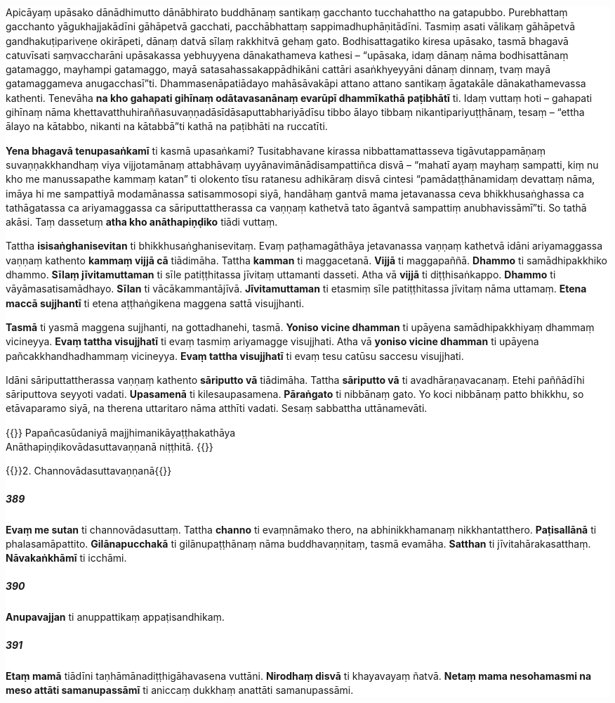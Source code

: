 Apicāyaṃ upāsako dānādhimutto dānābhirato buddhānaṃ santikaṃ gacchanto tucchahattho na gatapubbo. Purebhattaṃ gacchanto yāgukhajjakādīni gāhāpetvā gacchati, pacchābhattaṃ sappimadhuphāṇitādīni. Tasmiṃ asati vālikaṃ gāhāpetvā gandhakuṭipariveṇe okirāpeti, dānaṃ datvā sīlaṃ rakkhitvā gehaṃ gato. Bodhisattagatiko kiresa upāsako, tasmā bhagavā catuvīsati saṃvaccharāni upāsakassa yebhuyyena dānakathameva kathesi – “upāsaka, idaṃ dānaṃ nāma bodhisattānaṃ gatamaggo, mayhampi gatamaggo, mayā satasahassakappādhikāni cattāri asaṅkhyeyyāni dānaṃ dinnaṃ, tvaṃ mayā gatamaggameva anugacchasī”ti. Dhammasenāpatiādayo mahāsāvakāpi attano attano santikaṃ āgatakāle dānakathamevassa kathenti. Tenevāha **na kho gahapati gihīnaṃ odātavasanānaṃ evarūpī dhammīkathā paṭibhātī** ti. Idaṃ vuttaṃ hoti – gahapati gihīnaṃ nāma khettavatthuhiraññasuvaṇṇadāsīdāsaputtabhariyādīsu tibbo ālayo tibbaṃ nikantipariyuṭṭhānaṃ, tesaṃ – “ettha ālayo na kātabbo, nikanti na kātabbā”ti kathā na paṭibhāti na ruccatīti.

**Yena bhagavā tenupasaṅkamī** ti kasmā upasaṅkami? Tusitabhavane kirassa nibbattamattasseva tigāvutappamāṇaṃ suvaṇṇakkhandhaṃ viya vijjotamānaṃ attabhāvaṃ uyyānavimānādisampattiñca disvā – “mahatī ayaṃ mayhaṃ sampatti, kiṃ nu kho me manussapathe kammaṃ katan” ti olokento tīsu ratanesu adhikāraṃ disvā cintesi “pamādaṭṭhānamidaṃ devattaṃ nāma, imāya hi me sampattiyā modamānassa satisammosopi siyā, handāhaṃ gantvā mama jetavanassa ceva bhikkhusaṅghassa ca tathāgatassa ca ariyamaggassa ca sāriputtattherassa ca vaṇṇaṃ kathetvā tato āgantvā sampattiṃ anubhavissāmī”ti. So tathā akāsi. Taṃ dassetuṃ **atha kho anāthapiṇḍiko** tiādi vuttaṃ.

Tattha **isisaṅghanisevitan** ti bhikkhusaṅghanisevitaṃ. Evaṃ paṭhamagāthāya jetavanassa vaṇṇaṃ kathetvā idāni ariyamaggassa vaṇṇaṃ kathento **kammaṃ vijjā cā** tiādimāha. Tattha **kamman** ti maggacetanā. **Vijjā** ti maggapaññā. **Dhammo** ti samādhipakkhiko dhammo. **Sīlaṃ jīvitamuttaman** ti sīle patiṭṭhitassa jīvitaṃ uttamanti dasseti. Atha vā **vijjā** ti diṭṭhisaṅkappo. **Dhammo** ti vāyāmasatisamādhayo. **Sīlan** ti vācākammantājīvā. **Jīvitamuttaman** ti etasmiṃ sīle patiṭṭhitassa jīvitaṃ nāma uttamaṃ. **Etena maccā sujjhantī** ti etena aṭṭhaṅgikena maggena sattā visujjhanti.

**Tasmā** ti yasmā maggena sujjhanti, na gottadhanehi, tasmā. **Yoniso vicine dhamman** ti upāyena samādhipakkhiyaṃ dhammaṃ vicineyya. **Evaṃ tattha visujjhatī** ti evaṃ tasmiṃ ariyamagge visujjhati. Atha vā **yoniso vicine dhamman** ti upāyena pañcakkhandhadhammaṃ vicineyya. **Evaṃ tattha visujjhatī** ti evaṃ tesu catūsu saccesu visujjhati.

Idāni sāriputtattherassa vaṇṇaṃ kathento **sāriputto vā** tiādimāha. Tattha **sāriputto vā** ti avadhāraṇavacanaṃ. Etehi paññādīhi sāriputtova seyyoti vadati. **Upasamenā** ti kilesaupasamena. **Pāraṅgato** ti nibbānaṃ gato. Yo koci nibbānaṃ patto bhikkhu, so etāvaparamo siyā, na therena uttaritaro nāma atthīti vadati. Sesaṃ sabbattha uttānamevāti.

{{<eof>}}
    Papañcasūdaniyā majjhimanikāyaṭṭhakathāya<br>
    Anāthapiṇḍikovādasuttavaṇṇanā niṭṭhitā.
{{</eof>}}

{{<subtitle>}}2. Channovādasuttavaṇṇanā{{</subtitle>}}

##### 389

**Evaṃ me sutan** ti channovādasuttaṃ. Tattha **channo** ti evaṃnāmako thero, na abhinikkhamanaṃ nikkhantatthero. **Paṭisallānā** ti phalasamāpattito. **Gilānapucchakā** ti gilānupaṭṭhānaṃ nāma buddhavaṇṇitaṃ, tasmā evamāha. **Satthan** ti jīvitahārakasatthaṃ. **Nāvakaṅkhāmī** ti icchāmi.

##### 390

**Anupavajjan** ti anuppattikaṃ appaṭisandhikaṃ.

##### 391

**Etaṃ mamā** tiādīni taṇhāmānadiṭṭhigāhavasena vuttāni. **Nirodhaṃ disvā** ti khayavayaṃ ñatvā. **Netaṃ mama nesohamasmi na meso attāti samanupassāmī** ti aniccaṃ dukkhaṃ anattāti samanupassāmi.
